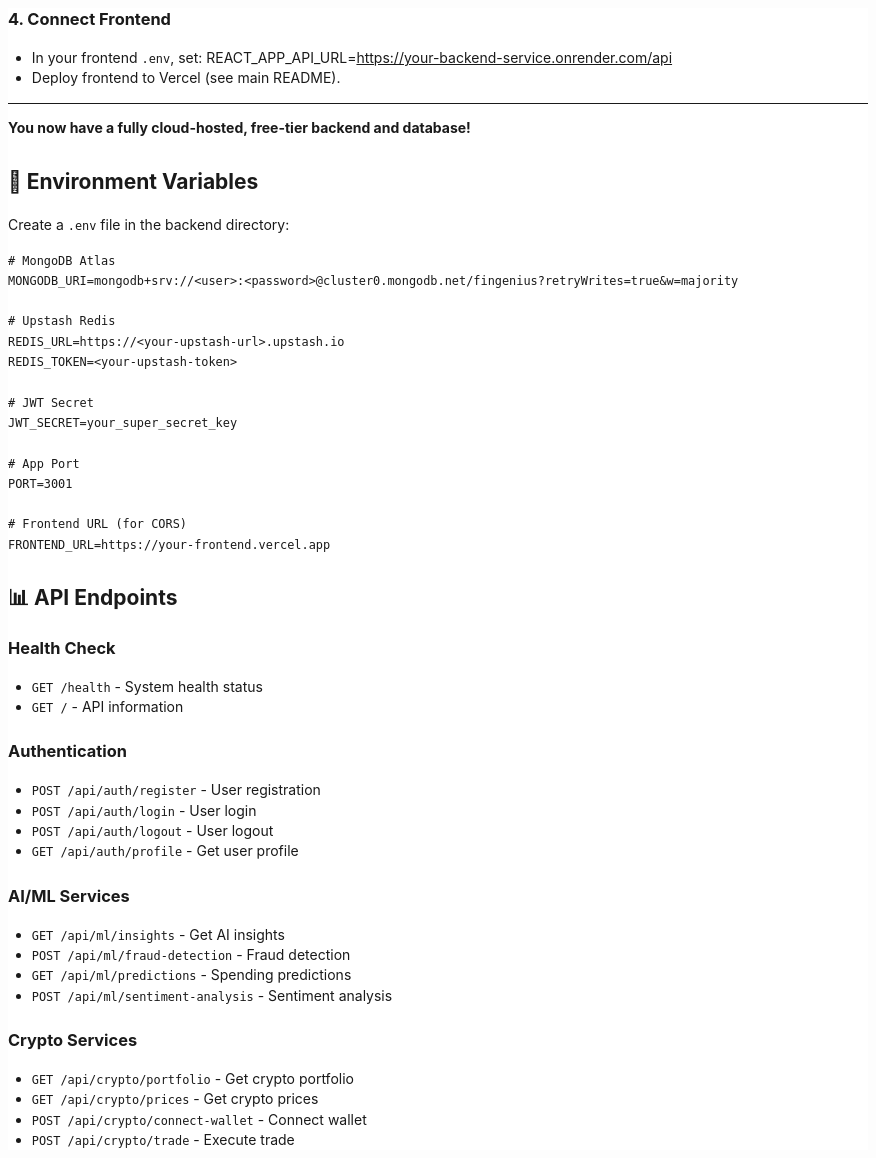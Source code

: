 ### 4. Connect Frontend
- In your frontend `.env`, set:
  REACT_APP_API_URL=https://your-backend-service.onrender.com/api
- Deploy frontend to Vercel (see main README).

---

**You now have a fully cloud-hosted, free-tier backend and database!**

## 🔧 Environment Variables

Create a `.env` file in the backend directory:

```env
# MongoDB Atlas
MONGODB_URI=mongodb+srv://<user>:<password>@cluster0.mongodb.net/fingenius?retryWrites=true&w=majority

# Upstash Redis
REDIS_URL=https://<your-upstash-url>.upstash.io
REDIS_TOKEN=<your-upstash-token>

# JWT Secret
JWT_SECRET=your_super_secret_key

# App Port
PORT=3001

# Frontend URL (for CORS)
FRONTEND_URL=https://your-frontend.vercel.app
```

## 📊 API Endpoints

### Health Check
- `GET /health` - System health status
- `GET /` - API information

### Authentication
- `POST /api/auth/register` - User registration
- `POST /api/auth/login` - User login
- `POST /api/auth/logout` - User logout
- `GET /api/auth/profile` - Get user profile

### AI/ML Services
- `GET /api/ml/insights` - Get AI insights
- `POST /api/ml/fraud-detection` - Fraud detection
- `GET /api/ml/predictions` - Spending predictions
- `POST /api/ml/sentiment-analysis` - Sentiment analysis

### Crypto Services
- `GET /api/crypto/portfolio` - Get crypto portfolio
- `GET /api/crypto/prices` - Get crypto prices
- `POST /api/crypto/connect-wallet` - Connect wallet
- `POST /api/crypto/trade` - Execute trade
